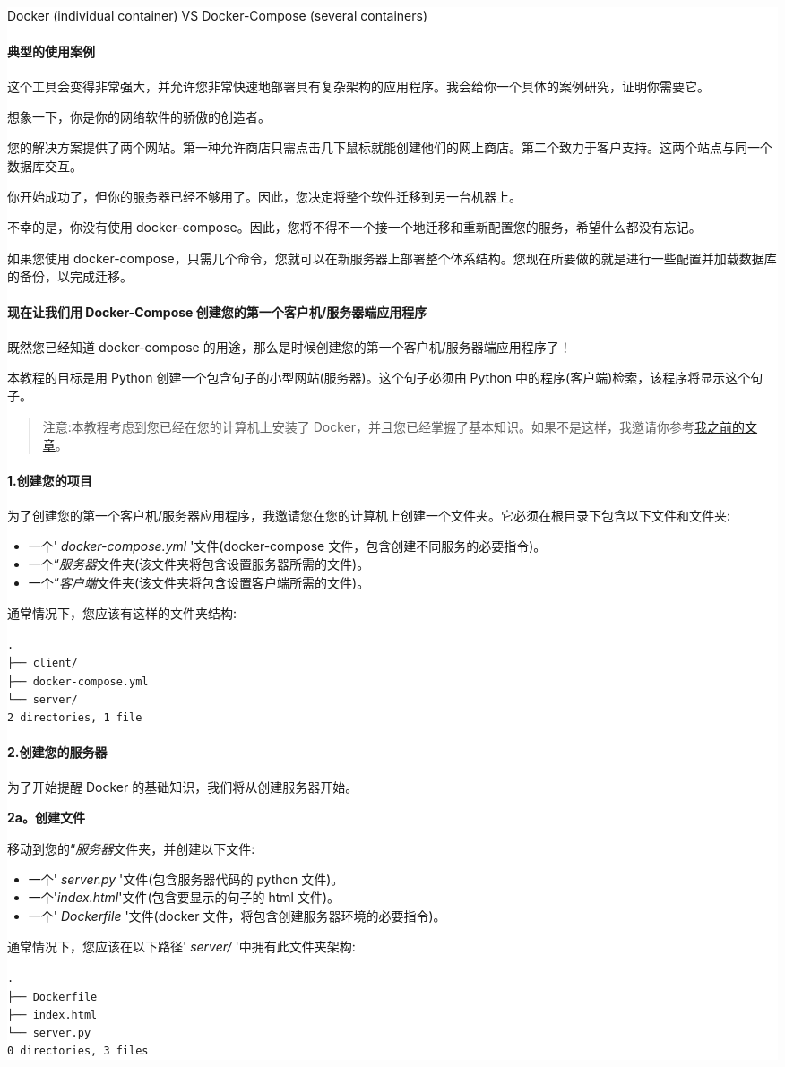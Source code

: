 Docker (individual container) VS Docker-Compose (several containers)

#### 典型的使用案例

这个工具会变得非常强大，并允许您非常快速地部署具有复杂架构的应用程序。我会给你一个具体的案例研究，证明你需要它。

想象一下，你是你的网络软件的骄傲的创造者。

您的解决方案提供了两个网站。第一种允许商店只需点击几下鼠标就能创建他们的网上商店。第二个致力于客户支持。这两个站点与同一个数据库交互。

你开始成功了，但你的服务器已经不够用了。因此，您决定将整个软件迁移到另一台机器上。

不幸的是，你没有使用 docker-compose。因此，您将不得不一个接一个地迁移和重新配置您的服务，希望什么都没有忘记。

如果您使用 docker-compose，只需几个命令，您就可以在新服务器上部署整个体系结构。您现在所要做的就是进行一些配置并加载数据库的备份，以完成迁移。

#### 现在让我们用 Docker-Compose 创建您的第一个客户机/服务器端应用程序

既然您已经知道 docker-compose 的用途，那么是时候创建您的第一个客户机/服务器端应用程序了！

本教程的目标是用 Python 创建一个包含句子的小型网站(服务器)。这个句子必须由 Python 中的程序(客户端)检索，该程序将显示这个句子。

> 注意:本教程考虑到您已经在您的计算机上安装了 Docker，并且您已经掌握了基本知识。如果不是这样，我邀请你参考[我之前的文章](https://www.freecodecamp.org/news/a-beginners-guide-to-docker-how-to-create-your-first-docker-application-cc03de9b639f/)。

#### 1.创建您的项目

为了创建您的第一个客户机/服务器应用程序，我邀请您在您的计算机上创建一个文件夹。它必须在根目录下包含以下文件和文件夹:

*   一个' *docker-compose.yml* '文件(docker-compose 文件，包含创建不同服务的必要指令)。
*   一个“*服务器*文件夹(该文件夹将包含设置服务器所需的文件)。
*   一个“*客户端*文件夹(该文件夹将包含设置客户端所需的文件)。

通常情况下，您应该有这样的文件夹结构:

```
.
├── client/
├── docker-compose.yml
└── server/
2 directories, 1 file
```

#### 2.创建您的服务器

为了开始提醒 Docker 的基础知识，我们将从创建服务器开始。

**2a。创建文件**

移动到您的“*服务器*文件夹，并创建以下文件:

*   一个' *server.py* '文件(包含服务器代码的 python 文件)。
*   一个'*index.html*'文件(包含要显示的句子的 html 文件)。
*   一个' *Dockerfile* '文件(docker 文件，将包含创建服务器环境的必要指令)。

通常情况下，您应该在以下路径' *server/* '中拥有此文件夹架构:

```
.
├── Dockerfile
├── index.html
└── server.py
0 directories, 3 files
```
